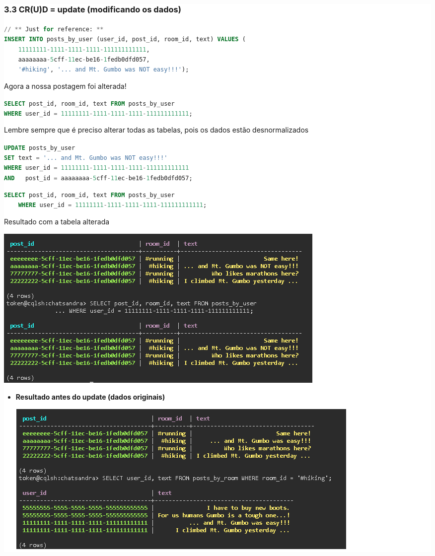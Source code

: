 ### **3.3 CR(U)D = update (modificando os dados)**

```sql
// ** Just for reference: **
INSERT INTO posts_by_user (user_id, post_id, room_id, text) VALUES (
	11111111-1111-1111-1111-111111111111,
	aaaaaaaa-5cff-11ec-be16-1fedb0dfd057,
	'#hiking', '... and Mt. Gumbo was NOT easy!!!');
```

Agora a nossa postagem foi alterada!

```sql
SELECT post_id, room_id, text FROM posts_by_user
WHERE user_id = 11111111-1111-1111-1111-111111111111;
```

Lembre sempre que é preciso alterar todas as tabelas, pois os dados estão desnormalizados

```sql
UPDATE posts_by_user
SET text = '... and Mt. Gumbo was NOT easy!!!'
WHERE user_id = 11111111-1111-1111-1111-111111111111
AND   post_id = aaaaaaaa-5cff-11ec-be16-1fedb0dfd057;
```

```sql
SELECT post_id, room_id, text FROM posts_by_user
	WHERE user_id = 11111111-1111-1111-1111-111111111111;
```

Resultado com a tabela alterada

![Untitled](img/Untitled%2015.png)

- **Resultado antes do update (dados originais)**
    
    ![Untitled](img/Untitled%2016.png)
    